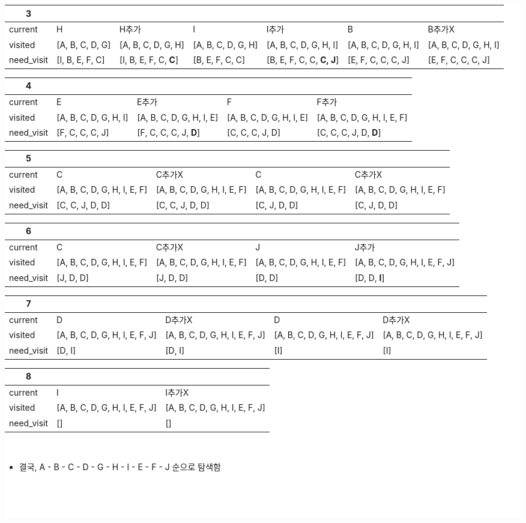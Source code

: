 | 3          |                 |                        |                    |                           |                       |                       |
| ---------- | --------------- | ---------------------- | ------------------ | ------------------------- | --------------------- | --------------------- |
| current    | H               | H추가                  | I                  | I추가                     | B                     | B추가X                |
| visited    | [A, B, C, D, G] | [A, B, C, D, G, H]     | [A, B, C, D, G, H] | [A, B, C, D, G, H, I]     | [A, B, C, D, G, H, I] | [A, B, C, D, G, H, I] |
| need_visit | [I, B, E, F, C] | [I, B, E, F, C, **C**] | [B, E, F, C, C]    | [B, E, F, C, C, **C, J**] | [E, F, C, C, C, J]    | [E, F, C, C, C, J]    |

| 4          |                       |                          |                          |                             |
| ---------- | --------------------- | ------------------------ | ------------------------ | --------------------------- |
| current    | E                     | E추가                    | F                        | F추가                       |
| visited    | [A, B, C, D, G, H, I] | [A, B, C, D, G, H, I, E] | [A, B, C, D, G, H, I, E] | [A, B, C, D, G, H, I, E, F] |
| need_visit | [F, C, C, C, J]       | [F, C, C, C, J, **D**]   | [C, C, C, J, D]          | [C, C, C, J, D, **D**]      |

| 5          |                             |                             |                             |                             |
| ---------- | --------------------------- | --------------------------- | --------------------------- | --------------------------- |
| current    | C                           | C추가X                      | C                           | C추가X                      |
| visited    | [A, B, C, D, G, H, I, E, F] | [A, B, C, D, G, H, I, E, F] | [A, B, C, D, G, H, I, E, F] | [A, B, C, D, G, H, I, E, F] |
| need_visit | [C, C, J, D, D]             | [C, C, J, D, D]             | [C, J, D, D]                | [C, J, D, D]                |

| 6          |                             |                             |                             |                                |
| ---------- | --------------------------- | --------------------------- | --------------------------- | ------------------------------ |
| current    | C                           | C추가X                      | J                           | J추가                          |
| visited    | [A, B, C, D, G, H, I, E, F] | [A, B, C, D, G, H, I, E, F] | [A, B, C, D, G, H, I, E, F] | [A, B, C, D, G, H, I, E, F, J] |
| need_visit | [J, D, D]                   | [J, D, D]                   | [D, D]                      | [D, D, **I**]                  |

| 7          |                                |                                |                                |                                |
| ---------- | ------------------------------ | ------------------------------ | ------------------------------ | ------------------------------ |
| current    | D                              | D추가X                         | D                              | D추가X                         |
| visited    | [A, B, C, D, G, H, I, E, F, J] | [A, B, C, D, G, H, I, E, F, J] | [A, B, C, D, G, H, I, E, F, J] | [A, B, C, D, G, H, I, E, F, J] |
| need_visit | [D, I]                         | [D, I]                         | [I]                            | [I]                            |

| 8          |                                |                                |
| ---------- | ------------------------------ | ------------------------------ |
| current    | I                              | I추가X                         |
| visited    | [A, B, C, D, G, H, I, E, F, J] | [A, B, C, D, G, H, I, E, F, J] |
| need_visit | []                             | []                             |

<br/>

- 결국, A - B - C - D - G - H - I - E - F - J 순으로 탐색함

<br/>
<br/>
<br/>
